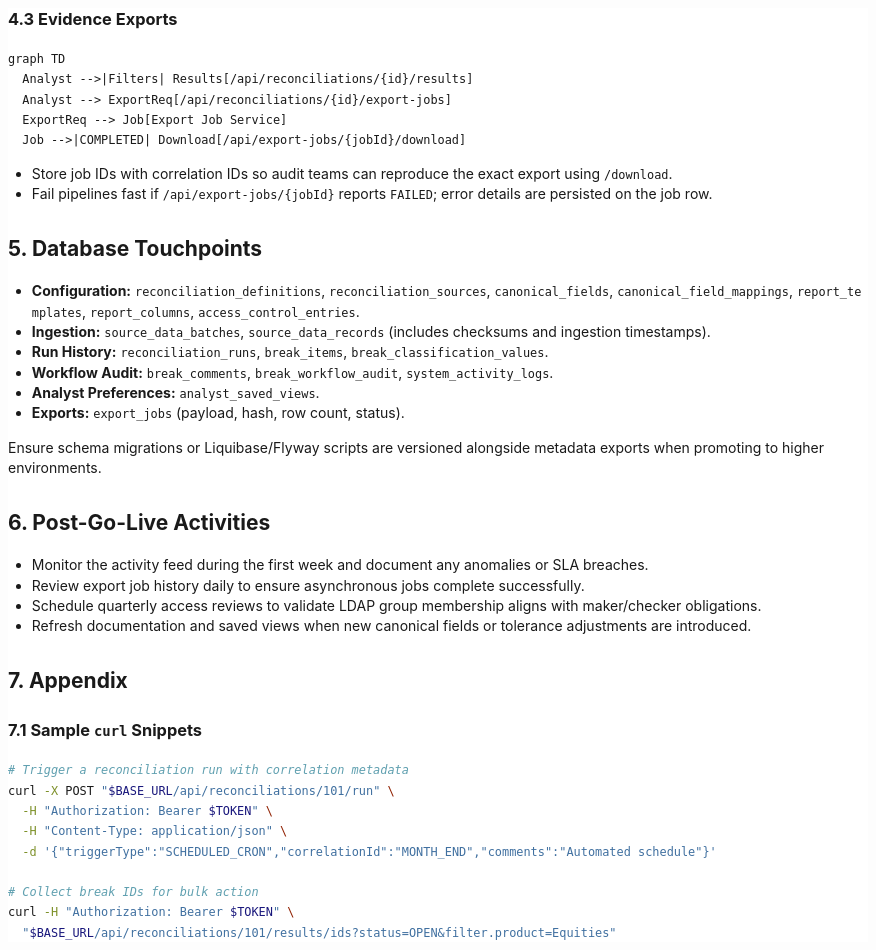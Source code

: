 
### 4.3 Evidence Exports
```mermaid
graph TD
  Analyst -->|Filters| Results[/api/reconciliations/{id}/results]
  Analyst --> ExportReq[/api/reconciliations/{id}/export-jobs]
  ExportReq --> Job[Export Job Service]
  Job -->|COMPLETED| Download[/api/export-jobs/{jobId}/download]
```
- Store job IDs with correlation IDs so audit teams can reproduce the exact export using `/download`.
- Fail pipelines fast if `/api/export-jobs/{jobId}` reports `FAILED`; error details are persisted on the job row.

## 5. Database Touchpoints
- **Configuration:** `reconciliation_definitions`, `reconciliation_sources`, `canonical_fields`, `canonical_field_mappings`, `report_templates`, `report_columns`, `access_control_entries`.
- **Ingestion:** `source_data_batches`, `source_data_records` (includes checksums and ingestion timestamps).
- **Run History:** `reconciliation_runs`, `break_items`, `break_classification_values`.
- **Workflow Audit:** `break_comments`, `break_workflow_audit`, `system_activity_logs`.
- **Analyst Preferences:** `analyst_saved_views`.
- **Exports:** `export_jobs` (payload, hash, row count, status).

Ensure schema migrations or Liquibase/Flyway scripts are versioned alongside metadata exports when promoting to higher environments.

## 6. Post-Go-Live Activities
- Monitor the activity feed during the first week and document any anomalies or SLA breaches.
- Review export job history daily to ensure asynchronous jobs complete successfully.
- Schedule quarterly access reviews to validate LDAP group membership aligns with maker/checker obligations.
- Refresh documentation and saved views when new canonical fields or tolerance adjustments are introduced.

## 7. Appendix

### 7.1 Sample `curl` Snippets
```bash
# Trigger a reconciliation run with correlation metadata
curl -X POST "$BASE_URL/api/reconciliations/101/run" \
  -H "Authorization: Bearer $TOKEN" \
  -H "Content-Type: application/json" \
  -d '{"triggerType":"SCHEDULED_CRON","correlationId":"MONTH_END","comments":"Automated schedule"}'

# Collect break IDs for bulk action
curl -H "Authorization: Bearer $TOKEN" \
  "$BASE_URL/api/reconciliations/101/results/ids?status=OPEN&filter.product=Equities"
```

